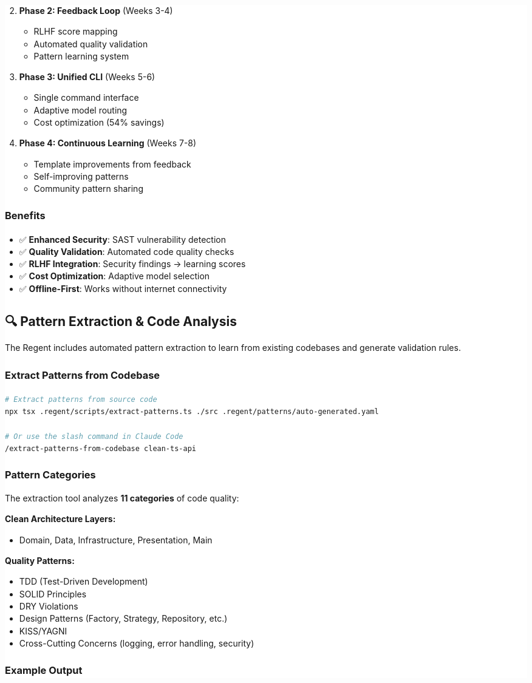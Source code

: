 2. **Phase 2: Feedback Loop** (Weeks 3-4)
   - RLHF score mapping
   - Automated quality validation
   - Pattern learning system

3. **Phase 3: Unified CLI** (Weeks 5-6)
   - Single command interface
   - Adaptive model routing
   - Cost optimization (54% savings)

4. **Phase 4: Continuous Learning** (Weeks 7-8)
   - Template improvements from feedback
   - Self-improving patterns
   - Community pattern sharing

### Benefits

- ✅ **Enhanced Security**: SAST vulnerability detection
- ✅ **Quality Validation**: Automated code quality checks
- ✅ **RLHF Integration**: Security findings → learning scores
- ✅ **Cost Optimization**: Adaptive model selection
- ✅ **Offline-First**: Works without internet connectivity

## 🔍 Pattern Extraction & Code Analysis

The Regent includes automated pattern extraction to learn from existing codebases and generate validation rules.

### Extract Patterns from Codebase

```bash
# Extract patterns from source code
npx tsx .regent/scripts/extract-patterns.ts ./src .regent/patterns/auto-generated.yaml

# Or use the slash command in Claude Code
/extract-patterns-from-codebase clean-ts-api
```

### Pattern Categories

The extraction tool analyzes **11 categories** of code quality:

**Clean Architecture Layers:**
- Domain, Data, Infrastructure, Presentation, Main

**Quality Patterns:**
- TDD (Test-Driven Development)
- SOLID Principles
- DRY Violations
- Design Patterns (Factory, Strategy, Repository, etc.)
- KISS/YAGNI
- Cross-Cutting Concerns (logging, error handling, security)

### Example Output

